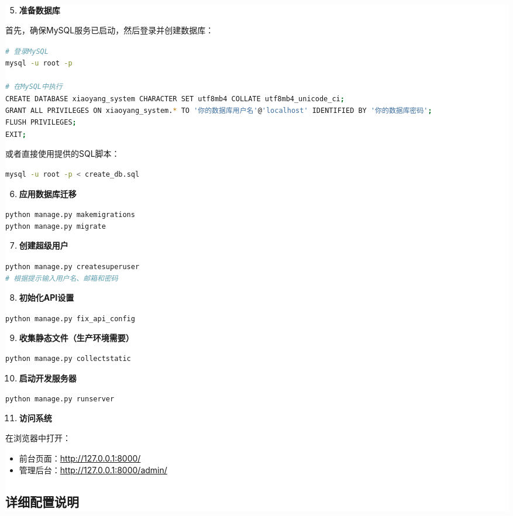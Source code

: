 5. **准备数据库**

首先，确保MySQL服务已启动，然后登录并创建数据库：

```bash
# 登录MySQL
mysql -u root -p

# 在MySQL中执行
CREATE DATABASE xiaoyang_system CHARACTER SET utf8mb4 COLLATE utf8mb4_unicode_ci;
GRANT ALL PRIVILEGES ON xiaoyang_system.* TO '你的数据库用户名'@'localhost' IDENTIFIED BY '你的数据库密码';
FLUSH PRIVILEGES;
EXIT;
```

或者直接使用提供的SQL脚本：

```bash
mysql -u root -p < create_db.sql
```

6. **应用数据库迁移**

```bash
python manage.py makemigrations
python manage.py migrate
```

7. **创建超级用户**

```bash
python manage.py createsuperuser
# 根据提示输入用户名、邮箱和密码
```

8. **初始化API设置**

```bash
python manage.py fix_api_config
```

9. **收集静态文件（生产环境需要）**

```bash
python manage.py collectstatic
```

10. **启动开发服务器**

```bash
python manage.py runserver
```

11. **访问系统**

在浏览器中打开：
- 前台页面：http://127.0.0.1:8000/
- 管理后台：http://127.0.0.1:8000/admin/

## 详细配置说明
